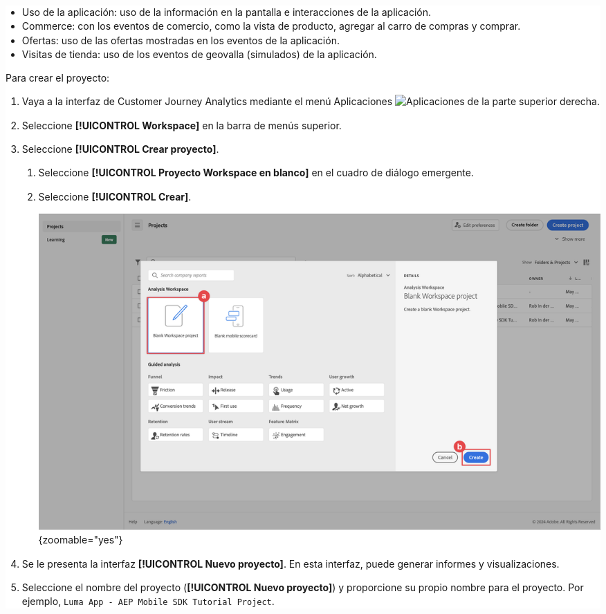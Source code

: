 - Uso de la aplicación: uso de la información en la pantalla e interacciones de la aplicación.
- Commerce: con los eventos de comercio, como la vista de producto, agregar al carro de compras y comprar.
- Ofertas: uso de las ofertas mostradas en los eventos de la aplicación.
- Visitas de tienda: uso de los eventos de geovalla (simulados) de la aplicación.

Para crear el proyecto:

1. Vaya a la interfaz de Customer Journey Analytics mediante el menú Aplicaciones ![Aplicaciones](https://spectrum.adobe.com/static/icons/workflow_18/Smock_Apps_18_N.svg) de la parte superior derecha.

1. Seleccione **[!UICONTROL Workspace]** en la barra de menús superior.

1. Seleccione **[!UICONTROL Crear proyecto]**.

   1. Seleccione **[!UICONTROL Proyecto Workspace en blanco]** en el cuadro de diálogo emergente.

   1. Seleccione **[!UICONTROL Crear]**.

      ![Proyectos CJA - 1](assets/cja-projects-1.png){zoomable="yes"}

1. Se le presenta la interfaz **[!UICONTROL Nuevo proyecto]**. En esta interfaz, puede generar informes y visualizaciones.

1. Seleccione el nombre del proyecto (**[!UICONTROL Nuevo proyecto]**) y proporcione su propio nombre para el proyecto. Por ejemplo, `Luma App - AEP Mobile SDK Tutorial Project`.
